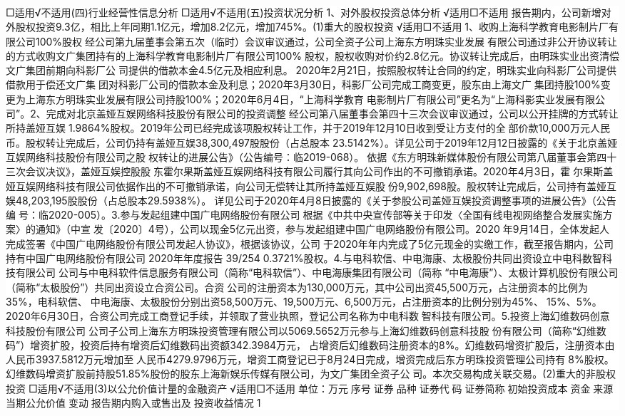 □适用√不适用(四)行业经营性信息分析
□适用√不适用(五)投资状况分析
1、对外股权投资总体分析
√适用□不适用
报告期内，公司新增对外股权投资9.3亿，相比上年同期1.1亿元，增加8.2亿元，增加745%。(1)重大的股权投资
√适用□不适用
1、收购上海科学教育电影制片厂有限公司100%股权
经公司第九届董事会第五次（临时）会议审议通过，公司全资子公司上海东方明珠实业发展
有限公司通过非公开协议转让的方式收购文广集团持有的上海科学教育电影制片厂有限公司100%
股权，股权收购对价约2.8亿元。协议转让完成后，由明珠实业出资清偿文广集团前期向科影厂公
司提供的借款本金4.5亿元及相应利息。
2020年2月21日，按照股权转让合同的约定，明珠实业向科影厂公司提供借款用于偿还文广集
团对科影厂公司的借款本金及利息；2020年3月30日，科影厂公司完成工商变更，股东由上海文广
集团持股100%变更为上海东方明珠实业发展有限公司持股100%；2020年6月4日，“上海科学教育
电影制片厂有限公司”更名为“上海科影实业发展有限公司”。2、完成对北京盖娅互娱网络科技股份有限公司的投资调整
经公司第八届董事会第四十三次会议审议通过，公司以公开挂牌的方式转让所持盖娅互娱
1.9864%股权。2019年公司已经完成该项股权转让工作，并于2019年12月10日收到受让方支付的全
部价款10,000万元人民币。股权转让完成后，公司仍持有盖娅互娱38,300,497股股份（占总股本
23.5142%）。详见公司于2019年12月12日披露的《关于北京盖娅互娱网络科技股份有限公司之股
权转让的进展公告》（公告编号：临2019-068）。
依据《东方明珠新媒体股份有限公司第八届董事会第四十三次会议决议》，盖娅互娱控股股
东霍尔果斯盖娅互娱网络科技有限公司履行其向公司作出的不可撤销承诺。2020年4月3日，霍
尔果斯盖娅互娱网络科技有限公司依据作出的不可撤销承诺，向公司无偿转让其所持盖娅互娱股
份9,902,698股。股权转让完成后，公司持有盖娅互娱48,203,195股股份（占总股本29.5938%）。
详见公司于2020年4月8日披露的《关于参股公司盖娅互娱投资调整事项的进展公告》（公告编
号：临2020-005）。3.参与发起组建中国广电网络股份有限公司
根据《中共中央宣传部等关于印发〈全国有线电视网络整合发展实施方案〉的通知》（中宣
发〔2020〕4号），公司以现金5亿元出资，参与发起组建中国广电网络股份有限公司。2020
年9月14日，全体发起人完成签署《中国广电网络股份有限公司发起人协议》，根据该协议，公司
于2020年年内完成了5亿元现金的实缴工作，截至报告期内，公司持有中国广电网络股份有限公司
2020年年度报告
39/254
0.3721%股权。4.与电科软信、中电海康、太极股份共同出资设立中电科数智科技有限公司
公司与中电科软件信息服务有限公司（简称“电科软信”）、中电海康集团有限公司（简称
“中电海康”）、太极计算机股份有限公司（简称“太极股份”）共同出资设立合资公司。合资
公司的注册资本为130,000万元，其中公司出资45,500万元，占注册资本的比例为35%，电科软信、
中电海康、太极股份分别出资58,500万元、19,500万元、6,500万元，占注册资本的比例分别为45%、
15%、5%。
2020年6月30日，合资公司完成工商登记手续，并领取了营业执照，登记公司名称为中电科数
智科技有限公司。5.投资上海幻维数码创意科技股份有限公司
公司子公司上海东方明珠投资管理有限公司以5069.5652万元参与上海幻维数码创意科技股
份有限公司（简称“幻维数码”）增资扩股，投资后持有增资后幻维数码出资额342.3984万元，
占增资后幻维数码注册资本的8%。幻维数码增资扩股后，注册资本由人民币3937.5812万元增加至
人民币4279.9796万元，增资工商登记已于8月24日完成，增资完成后东方明珠投资管理公司持有
8%股权。
幻维数码增资扩股前持股51.85%股份的股东上海新娱乐传媒有限公司，为文广集团全资子公
司。本次交易构成关联交易。(2)重大的非股权投资
□适用√不适用(3)以公允价值计量的金融资产
√适用□不适用
单位：万元
序号
证券
品种
证券代
码
证券简称
初始投资成本
资金
来源
当期公允价值
变动
报告期内购入或售出及
投资收益情况
1